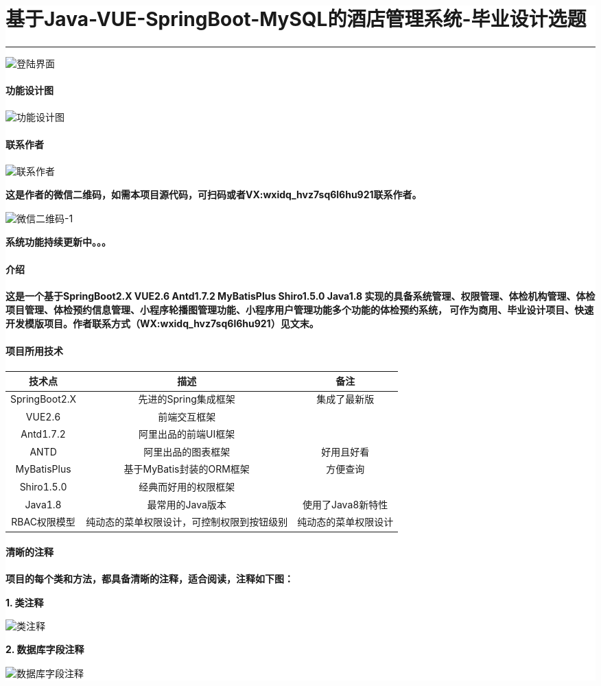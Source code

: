 # 基于Java-VUE-SpringBoot-MySQL的酒店管理系统-毕业设计选题

------------

![登陆界面](https://skywalking.pro/download/images/hotel-platform/WX20231027-145739@2x.png "登陆界面.png")

####  **功能设计图** 
![功能设计图](https://skywalking.pro/download/images/hotel-platform/WechatIMG912.jpg "功能设计图.png")

####  **联系作者** 

![联系作者](https://du-typora.oss-cn-chengdu.aliyuncs.com/bywork/introduce.png "联系作者.png")

 **这是作者的微信二维码，如需本项目源代码，可扫码或者VX:wxidq_hvz7sq6l6hu921联系作者。**  

![微信二维码-1](https://du-typora.oss-cn-chengdu.aliyuncs.com/bywork/orcode.jpg "微信二维码-1.png")

**系统功能持续更新中。。。**
#### 介绍
 **这是一个基于SpringBoot2.X VUE2.6 Antd1.7.2  MyBatisPlus Shiro1.5.0 Java1.8 实现的具备系统管理、权限管理、体检机构管理、体检项目管理、体检预约信息管理、小程序轮播图管理功能、小程序用户管理功能多个功能的体检预约系统， 可作为商用、毕业设计项目、快速开发模版项目。作者联系方式（WX:wxidq_hvz7sq6l6hu921）见文末。** 
#### 项目所用技术
|技术点   | 描述  | 备注   |
| :------------: | :------------: | :------------: |
|  SpringBoot2.X | 先进的Spring集成框架  | 集成了最新版  |
| VUE2.6  |  前端交互框架 |   |
| Antd1.7.2 |  阿里出品的前端UI框架 |   |
| ANTD |  阿里出品的图表框架  | 好用且好看  |
| MyBatisPlus | 基于MyBatis封装的ORM框架  |方便查询   |
| Shiro1.5.0 | 经典而好用的权限框架  |  |
| Java1.8 | 最常用的Java版本  |使用了Java8新特性  |
| RBAC权限模型|纯动态的菜单权限设计，可控制权限到按钮级别  |纯动态的菜单权限设计  |
#### 清晰的注释
**项目的每个类和方法，都具备清晰的注释，适合阅读，注释如下图：**

**1. 类注释**

![类注释](https://www.skywalking.pro/download/images/meta/WX20230206-092916@2x.png "类注释")

**2. 数据库字段注释**

![数据库字段注释](https://www.skywalking.pro/download/images/meta/WX20230206-093511@2x.png "数据库字段注释")
